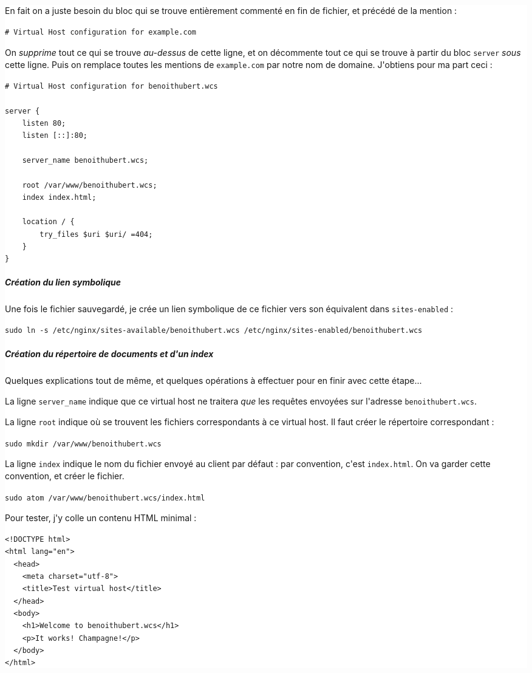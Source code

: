 En fait on a juste besoin du bloc qui se trouve entièrement commenté
en fin de fichier, et précédé de la mention :

    # Virtual Host configuration for example.com

On *supprime* tout ce qui se trouve *au-dessus* de cette ligne, et on décommente tout ce qui se trouve à partir du bloc `server` *sous* cette ligne. Puis on remplace toutes les mentions de `example.com` par notre
nom de domaine. J'obtiens pour ma part ceci :

    # Virtual Host configuration for benoithubert.wcs

    server {
    	listen 80;
    	listen [::]:80;

    	server_name benoithubert.wcs;

    	root /var/www/benoithubert.wcs;
    	index index.html;

    	location / {
    		try_files $uri $uri/ =404;
    	}
    }

##### Création du lien symbolique

Une fois le fichier sauvegardé, je crée un lien symbolique de ce fichier vers
son équivalent dans `sites-enabled` :

    sudo ln -s /etc/nginx/sites-available/benoithubert.wcs /etc/nginx/sites-enabled/benoithubert.wcs

##### Création du répertoire de documents et d'un index

Quelques explications tout de même, et quelques opérations à effectuer pour en finir
avec cette étape...

La ligne `server_name` indique que ce virtual host ne traitera *que* les requêtes
envoyées sur l'adresse `benoithubert.wcs`.

La ligne `root` indique où se trouvent les fichiers correspondants à ce virtual host.
Il faut créer le répertoire correspondant :

    sudo mkdir /var/www/benoithubert.wcs

La ligne `index` indique le nom du fichier envoyé au client par défaut : par convention,
c'est `index.html`. On va garder cette convention, et créer le fichier.

    sudo atom /var/www/benoithubert.wcs/index.html

Pour tester, j'y colle un contenu HTML minimal :

    <!DOCTYPE html>
    <html lang="en">
      <head>
        <meta charset="utf-8">
        <title>Test virtual host</title>
      </head>
      <body>
        <h1>Welcome to benoithubert.wcs</h1>
        <p>It works! Champagne!</p>
      </body>
    </html>
